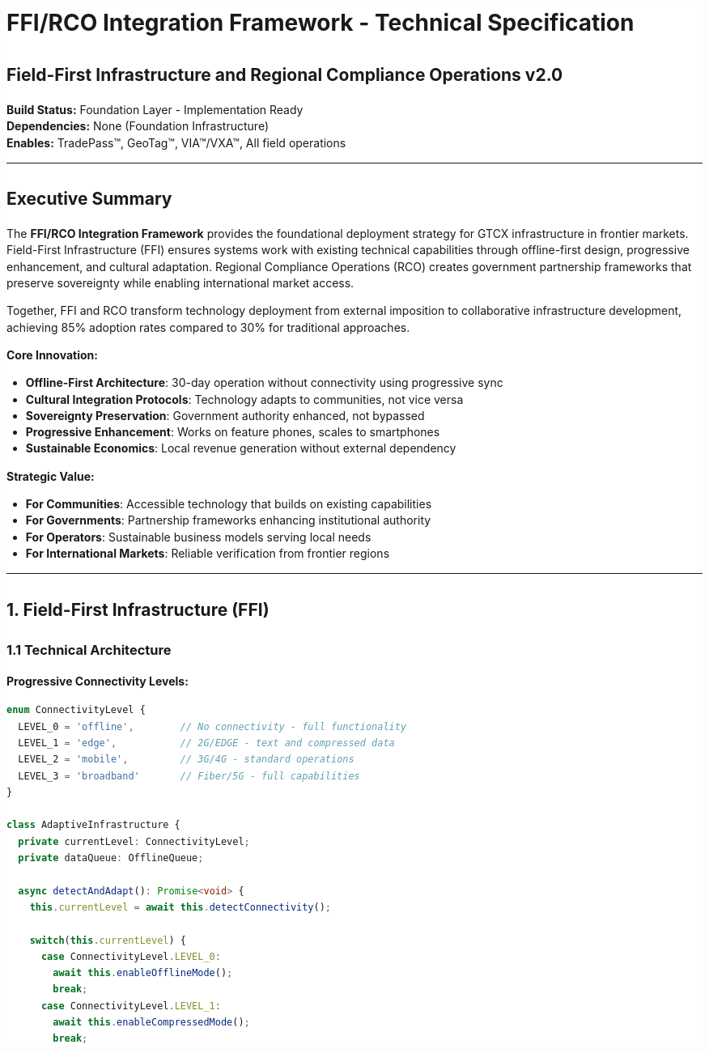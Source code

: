 # FFI/RCO Integration Framework - Technical Specification
## Field-First Infrastructure and Regional Compliance Operations v2.0

**Build Status:** Foundation Layer - Implementation Ready  
**Dependencies:** None (Foundation Infrastructure)  
**Enables:** TradePass™, GeoTag™, VIA™/VXA™, All field operations

---

## Executive Summary

The **FFI/RCO Integration Framework** provides the foundational deployment strategy for GTCX infrastructure in frontier markets. Field-First Infrastructure (FFI) ensures systems work with existing technical capabilities through offline-first design, progressive enhancement, and cultural adaptation. Regional Compliance Operations (RCO) creates government partnership frameworks that preserve sovereignty while enabling international market access.

Together, FFI and RCO transform technology deployment from external imposition to collaborative infrastructure development, achieving 85% adoption rates compared to 30% for traditional approaches.

**Core Innovation:**
- **Offline-First Architecture**: 30-day operation without connectivity using progressive sync
- **Cultural Integration Protocols**: Technology adapts to communities, not vice versa
- **Sovereignty Preservation**: Government authority enhanced, not bypassed
- **Progressive Enhancement**: Works on feature phones, scales to smartphones
- **Sustainable Economics**: Local revenue generation without external dependency

**Strategic Value:**
- **For Communities**: Accessible technology that builds on existing capabilities
- **For Governments**: Partnership frameworks enhancing institutional authority
- **For Operators**: Sustainable business models serving local needs
- **For International Markets**: Reliable verification from frontier regions

---

## 1. Field-First Infrastructure (FFI)

### 1.1 Technical Architecture

**Progressive Connectivity Levels:**
```typescript
enum ConnectivityLevel {
  LEVEL_0 = 'offline',        // No connectivity - full functionality
  LEVEL_1 = 'edge',           // 2G/EDGE - text and compressed data
  LEVEL_2 = 'mobile',         // 3G/4G - standard operations
  LEVEL_3 = 'broadband'       // Fiber/5G - full capabilities
}

class AdaptiveInfrastructure {
  private currentLevel: ConnectivityLevel;
  private dataQueue: OfflineQueue;
  
  async detectAndAdapt(): Promise<void> {
    this.currentLevel = await this.detectConnectivity();
    
    switch(this.currentLevel) {
      case ConnectivityLevel.LEVEL_0:
        await this.enableOfflineMode();
        break;
      case ConnectivityLevel.LEVEL_1:
        await this.enableCompressedMode();
        break;
```